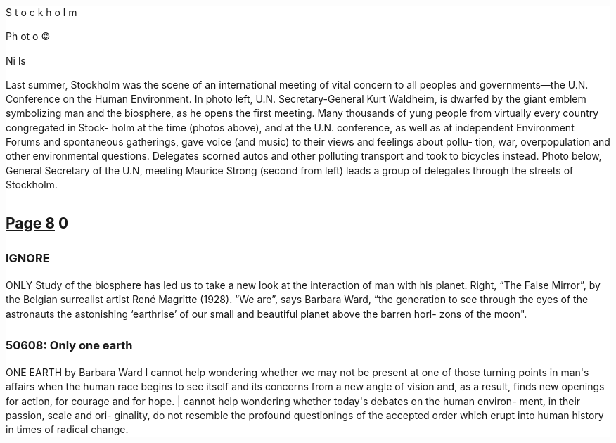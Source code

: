 S
t
o
c
k
h
o
l
m
 
Ph
ot
o 
©
 
Ni
ls
 
Last summer, Stockholm was the scene of an international meeting of vital concern to all peoples and 
governments—the U.N. Conference on the Human Environment. In photo left, U.N. Secretary-General 
Kurt Waldheim, is dwarfed by the giant emblem symbolizing man and the biosphere, as he opens the 
first meeting. Many thousands of yung people from virtually every country congregated in Stock- 
holm at the time (photos above), and at the U.N. conference, as well as at independent Environment 
Forums and spontaneous gatherings, gave voice (and music) to their views and feelings about pollu- 
tion, war, overpopulation and other environmental questions. Delegates scorned autos and other 
polluting transport and took to bicycles instead. Photo below, General Secretary of the U.N, meeting 
Maurice Strong (second from left) leads a group of delegates through the streets of Stockholm. 

## [Page 8](074879engo.pdf#page=8) 0

### IGNORE

ONLY 
Study of the biosphere has led us to take a new 
look at the interaction of man with his planet. Right, 
“The False Mirror”, by the Belgian surrealist artist 
René Magritte (1928). “We are”, says Barbara 
Ward, “the generation to see through the eyes of 
the astronauts the astonishing ‘earthrise’ of our 
small and beautiful planet above the barren horl- 
zons of the moon". 


### 50608: Only one earth

ONE EARTH 
by Barbara Ward 
l cannot help wondering 
whether we may not be present at 
one of those turning points in man's 
affairs when the human race begins 
to see itself and its concerns from a 
new angle of vision and, as a result, 
finds new openings for action, for 
courage and for hope. 
| cannot help wondering whether 
today's debates on the human environ- 
ment, in their passion, scale and ori- 
ginality, do not resemble the profound 
questionings of the accepted order 
which erupt into human history in 
times of radical change. 